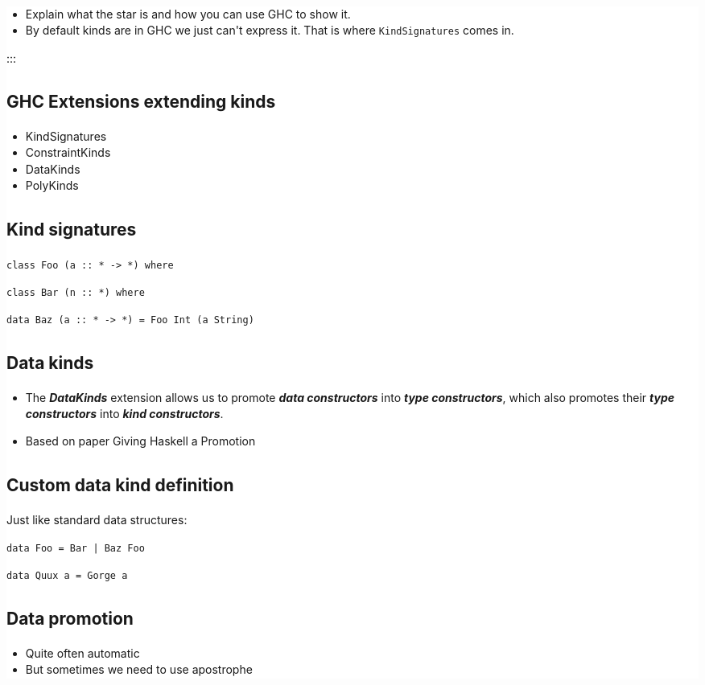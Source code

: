 * Explain what the star is and how you can use GHC to show it.
* By default kinds are in GHC we just can't express it. That is where
  `KindSignatures` comes in.

:::


## GHC Extensions extending kinds

* KindSignatures
* ConstraintKinds
* DataKinds
* PolyKinds


## Kind signatures

``` { .haskell }
class Foo (a :: * -> *) where
```

``` { .haskell }
class Bar (n :: *) where
```

``` { .haskell }
data Baz (a :: * -> *) = Foo Int (a String)
```


## Data kinds

* The **_DataKinds_** extension allows us to promote **_data
constructors_** into **_type constructors_**, which also promotes their
**_type constructors_** into **_kind constructors_**.

* Based on paper Giving Haskell a Promotion


## Custom data kind definition

Just like standard data structures:

``` { .haskell }
data Foo = Bar | Baz Foo
```

``` { .haskell }
data Quux a = Gorge a
```


## Data promotion

* Quite often automatic
* But sometimes we need to use apostrophe
